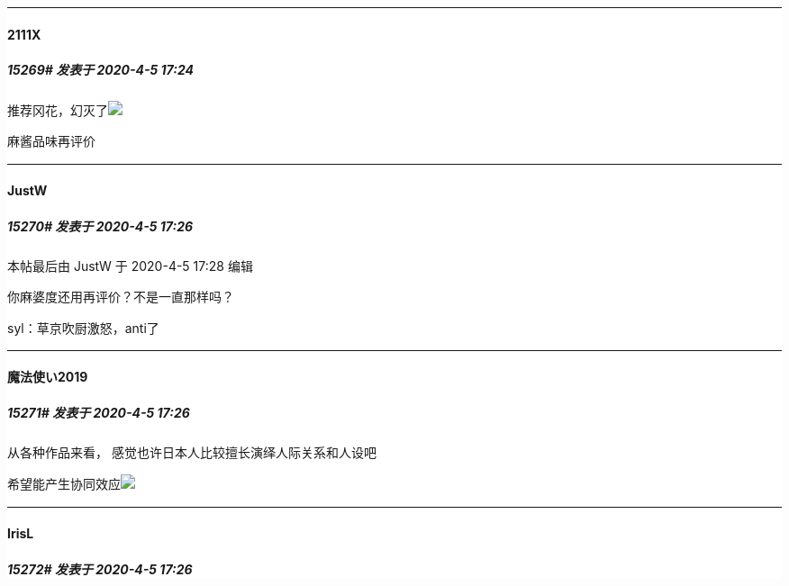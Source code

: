 





-----

####  2111X  
##### 15269#       发表于 2020-4-5 17:24




推荐冈花，幻灭了<img src="https://static.saraba1st.com/image/smiley/face2017/152.png" referrerpolicy="no-referrer">

麻酱品味再评价







-----

####  JustW  
##### 15270#       发表于 2020-4-5 17:26



 本帖最后由 JustW 于 2020-4-5 17:28 编辑 

你麻婆度还用再评价？不是一直那样吗？

syl：草京吹厨激怒，anti了







-----

####  魔法使い2019  
##### 15271#       发表于 2020-4-5 17:26




从各种作品来看， 感觉也许日本人比较擅长演绎人际关系和人设吧

希望能产生协同效应<img src="https://static.saraba1st.com/image/smiley/face2017/037.png" referrerpolicy="no-referrer">







-----

####  IrisL  
##### 15272#       发表于 2020-4-5 17:26


